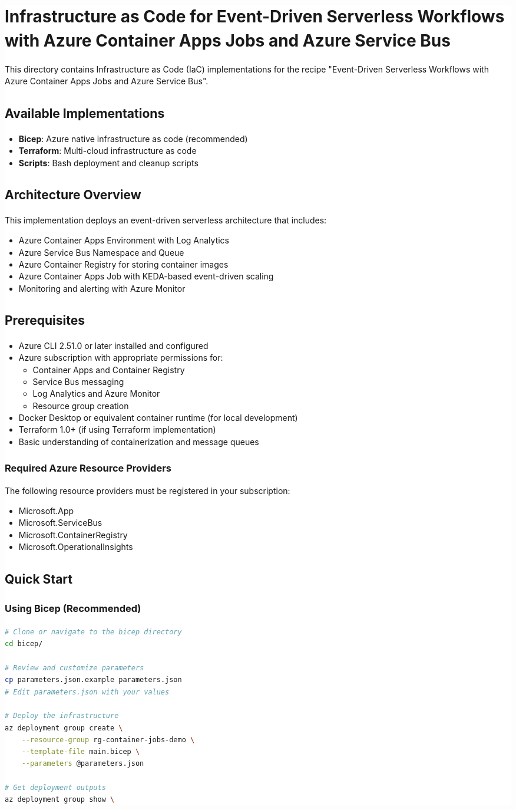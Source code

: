 # Infrastructure as Code for Event-Driven Serverless Workflows with Azure Container Apps Jobs and Azure Service Bus

This directory contains Infrastructure as Code (IaC) implementations for the recipe "Event-Driven Serverless Workflows with Azure Container Apps Jobs and Azure Service Bus".

## Available Implementations

- **Bicep**: Azure native infrastructure as code (recommended)
- **Terraform**: Multi-cloud infrastructure as code
- **Scripts**: Bash deployment and cleanup scripts

## Architecture Overview

This implementation deploys an event-driven serverless architecture that includes:

- Azure Container Apps Environment with Log Analytics
- Azure Service Bus Namespace and Queue
- Azure Container Registry for storing container images
- Azure Container Apps Job with KEDA-based event-driven scaling
- Monitoring and alerting with Azure Monitor

## Prerequisites

- Azure CLI 2.51.0 or later installed and configured
- Azure subscription with appropriate permissions for:
  - Container Apps and Container Registry
  - Service Bus messaging
  - Log Analytics and Azure Monitor
  - Resource group creation
- Docker Desktop or equivalent container runtime (for local development)
- Terraform 1.0+ (if using Terraform implementation)
- Basic understanding of containerization and message queues

### Required Azure Resource Providers

The following resource providers must be registered in your subscription:
- Microsoft.App
- Microsoft.ServiceBus
- Microsoft.ContainerRegistry
- Microsoft.OperationalInsights

## Quick Start

### Using Bicep (Recommended)

```bash
# Clone or navigate to the bicep directory
cd bicep/

# Review and customize parameters
cp parameters.json.example parameters.json
# Edit parameters.json with your values

# Deploy the infrastructure
az deployment group create \
    --resource-group rg-container-jobs-demo \
    --template-file main.bicep \
    --parameters @parameters.json

# Get deployment outputs
az deployment group show \
```